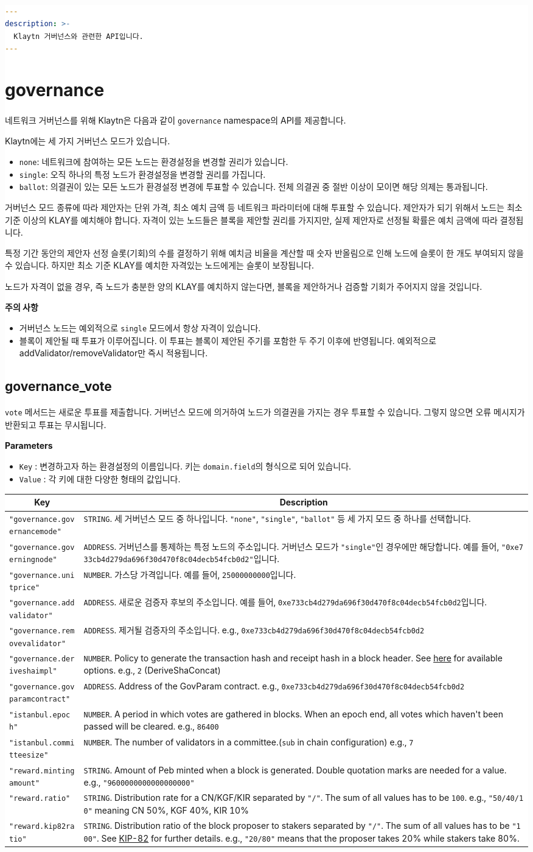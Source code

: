 ```yaml
---
description: >-
  Klaytn 거버넌스와 관련한 API입니다.
---
```


# governance <a id="namespace-governance"></a>

네트워크 거버넌스를 위해 Klaytn은 다음과 같이 `governance` namespace의 API를 제공합니다.

Klaytn에는 세 가지 거버넌스 모드가 있습니다.
* `none`: 네트워크에 참여하는 모든 노드는 환경설정을 변경할 권리가 있습니다.
* `single`: 오직 하나의 특정 노드가 환경설정을 변경할 권리를 가집니다.
* `ballot`: 의결권이 있는 모든 노드가 환경설정 변경에 투표할 수 있습니다. 전체 의결권 중 절반 이상이 모이면 해당 의제는 통과됩니다.

거버넌스 모드 종류에 따라 제안자는 단위 가격, 최소 예치 금액 등 네트워크 파라미터에 대해 투표할 수 있습니다. 제안자가 되기 위해서 노드는 최소 기준 이상의 KLAY를 예치해야 합니다. 자격이 있는 노드들은 블록을 제안할 권리를 가지지만, 실제 제안자로 선정될 확률은 예치 금액에 따라 결정됩니다.

특정 기간 동안의 제안자 선정 슬롯(기회)의 수를 결정하기 위해 예치금 비율을 계산할 때 숫자 반올림으로 인해 노드에 슬롯이 한 개도 부여되지 않을 수 있습니다. 하지만 최소 기준 KLAY를 예치한 자격있는 노드에게는 슬롯이 보장됩니다.

노드가 자격이 없을 경우, 즉 노드가 충분한 양의 KLAY를 예치하지 않는다면, 블록을 제안하거나 검증할 기회가 주어지지 않을 것입니다.

**주의 사항**
- 거버넌스 노드는 예외적으로 `single` 모드에서 항상 자격이 있습니다.
- 블록이 제안될 때 투표가 이루어집니다. 이 투표는 블록이 제안된 주기를 포함한 두 주기 이후에 반영됩니다. 예외적으로 addValidator/removeValidator만 즉시 적용됩니다.
## governance_vote <a id="governance_vote"></a>

`vote` 메서드는 새로운 투표를 제출합니다. 거버넌스 모드에 의거하여 노드가 의결권을 가지는 경우 투표할 수 있습니다. 그렇지 않으면 오류 메시지가 반환되고 투표는 무시됩니다.

**Parameters**

- `Key` : 변경하고자 하는 환경설정의 이름입니다. 키는 `domain.field`의 형식으로 되어 있습니다.
- `Value` : 각 키에 대한 다양한 형태의 값입니다.

| Key                                 | Description                                                                                                                                                                                                                                                                                       |
| ----------------------------------- | ------------------------------------------------------------------------------------------------------------------------------------------------------------------------------------------------------------------------------------------------------------------------------------------------- |
| `"governance.governancemode"`       | `STRING`. 세 거버넌스 모드 중 하나입니다. `"none"`, `"single"`, `"ballot"` 등 세 가지 모드 중 하나를 선택합니다.                                                                                                                                                                                                              |
| `"governance.governingnode"`        | `ADDRESS`. 거버넌스를 통제하는 특정 노드의 주소입니다. 거버넌스 모드가 `"single"`인 경우에만 해당합니다. 예를 들어, `"0xe733cb4d279da696f30d470f8c04decb54fcb0d2"`입니다.                                                                                                                                                                    |
| `"governance.unitprice"`            | `NUMBER`. 가스당 가격입니다. 예를 들어, `25000000000`입니다.                                                                                                                                                                                                                                                     |
| `"governance.addvalidator"`         | `ADDRESS`. 새로운 검증자 후보의 주소입니다. 예를 들어, `0xe733cb4d279da696f30d470f8c04decb54fcb0d2`입니다.                                                                                                                                                                                                             |
| `"governance.removevalidator"`      | `ADDRESS`. 제거될 검증자의 주소입니다. e.g., `0xe733cb4d279da696f30d470f8c04decb54fcb0d2`                                                                                                                                                                                                                     |
| `"governance.deriveshaimpl"`        | `NUMBER`. Policy to generate the transaction hash and receipt hash in a block header. See [here](https://github.com/klaytn/klaytn/blob/v1.10.0/blockchain/types/derive_sha.go#L34) for available options. e.g., `2` (DeriveShaConcat)                                                             |
| `"governance.govparamcontract"`     | `ADDRESS`. Address of the GovParam contract. e.g., `0xe733cb4d279da696f30d470f8c04decb54fcb0d2`                                                                                                                                                                                                   |
| `"istanbul.epoch"`                  | `NUMBER`. A period in which votes are gathered in blocks. When an epoch end, all votes which haven't been passed will be cleared. e.g., `86400`                                                                                                                                                   |
| `"istanbul.committeesize"`          | `NUMBER`. The number of validators in a committee.(`sub` in chain configuration) e.g., `7`                                                                                                                                                                                                        |
| `"reward.mintingamount"`            | `STRING`. Amount of Peb minted when a block is generated. Double quotation marks are needed for a value. e.g., `"9600000000000000000"`                                                                                                                                                            |
| `"reward.ratio"`                    | `STRING`. Distribution rate for a CN/KGF/KIR separated by `"/"`. The sum of all values has to be `100`. e.g., `"50/40/10"` meaning CN 50%, KGF 40%, KIR 10%                                                                                                                                       |
| `"reward.kip82ratio"`               | `STRING`. Distribution ratio of the block proposer to stakers separated by `"/"`. The sum of all values has to be `"100"`. See [KIP-82](https://github.com/klaytn/kips/blob/master/KIPs/kip-82.md) for further details. e.g., `"20/80"` means that the proposer takes 20% while stakers take 80%. |
